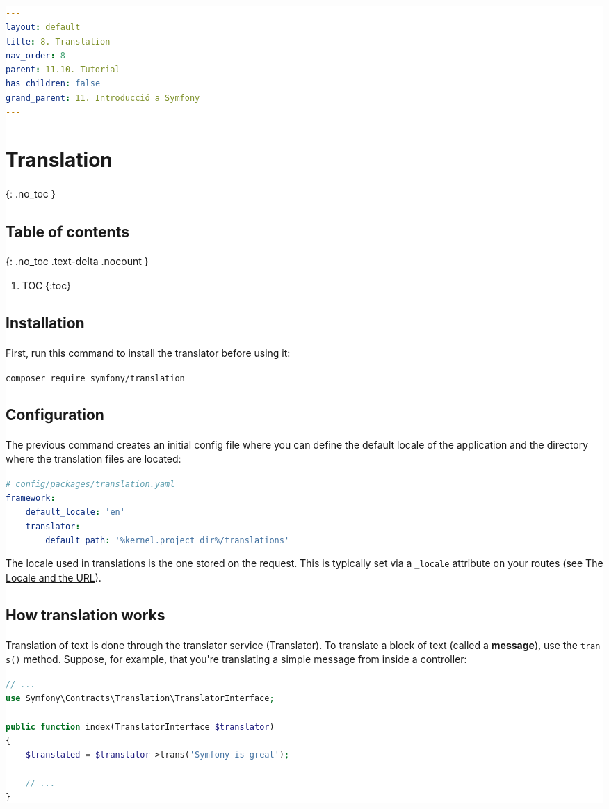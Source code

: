 ```yaml
---
layout: default
title: 8. Translation
nav_order: 8
parent: 11.10. Tutorial
has_children: false 
grand_parent: 11. Introducció a Symfony
---
```


# Translation
{: .no_toc }

## Table of contents
{: .no_toc .text-delta  .nocount }

1. TOC
{:toc}

## Installation

First, run this command to install the translator before using it:

```console
composer require symfony/translation
```

## Configuration

The previous command creates an initial config file where you can define the default locale of the application and the directory where the translation files are located:

```yaml
# config/packages/translation.yaml
framework:
    default_locale: 'en'
    translator:
        default_path: '%kernel.project_dir%/translations'
```

The locale used in translations is the one stored on the request. This is typically set via a `_locale` attribute on your routes (see [The Locale and the URL](https://symfony.com/doc/current/translation/locale.html)).

## How translation works

Translation of text is done through the translator service (Translator). To translate a block of text (called a **message**), use the `trans()` method. Suppose, for example, that you're translating a simple message from inside a controller:

```php
// ...
use Symfony\Contracts\Translation\TranslatorInterface;

public function index(TranslatorInterface $translator)
{
    $translated = $translator->trans('Symfony is great');

    // ...
}
```